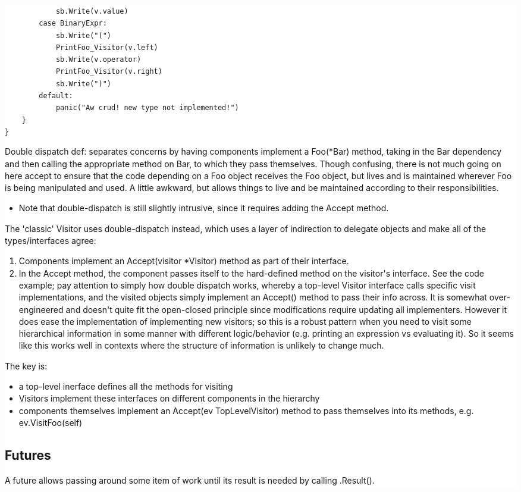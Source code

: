 ```
            sb.Write(v.value)
        case BinaryExpr:
            sb.Write("(")
            PrintFoo_Visitor(v.left)
            sb.Write(v.operator)
            PrintFoo_Visitor(v.right)
            sb.Write(")")
        default:
            panic("Aw crud! new type not implemented!")
    }
}
```

Double dispatch def: separates concerns by having components implement a Foo(*Bar) method, taking in the Bar
dependency and then calling the appropriate method on Bar, to which they pass themselves. Though confusing, there is not
much going on here accept to ensure that the code depending on a Foo object receives the Foo object, but lives and is
maintained wherever Foo is being manipulated and used. A little awkward, but allows things to live and be maintained
according to their responsibilities.
* Note that double-dispatch is still slightly intrusive, since it requires adding the Accept method.

The 'classic' Visitor uses double-dispatch instead, which uses a layer of indirection to delegate objects and make all of the types/interfaces agree:
1) Components implement an Accept(visitor *Visitor) method as part of their interface.
2) In the Accept method, the component passes itself to the hard-defined method on the visitor's interface.
See the code example; pay attention to simply how double dispatch works, whereby a top-level Visitor interface calls
specific visit implementations, and the visited objects simply implement an Accept() method to pass their info across.
It is somewhat over-engineered and doesn't quite fit the open-closed principle since modifications require updating all implementers.
However it does ease the implementation of implementing new visitors; so this is a robust pattern when you need to visit 
some hierarchical information in some manner with different logic/behavior (e.g. printing an expression vs evaluating it).
So it seems like this works well in contexts where the structure of information is unlikely to change much.

The key is:
* a top-level inerface defines all the methods for visiting
* Visitors implement these interfaces on different components in the hierarchy
* components themselves implement an Accept(ev TopLevelVisitor) method to pass themselves into its methods, e.g. ev.VisitFoo(self)

## Futures

A future allows passing around some item of work until its result is needed by calling .Result().
